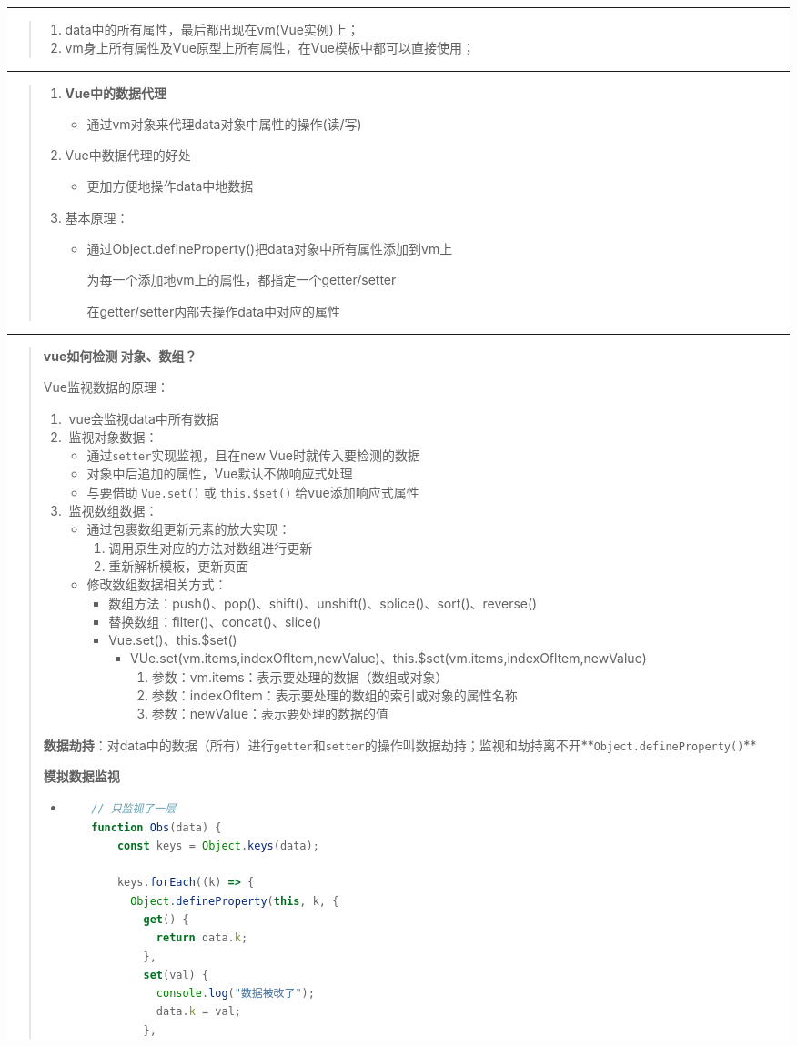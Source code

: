 ------

> 1. data中的所有属性，最后都出现在vm(Vue实例)上；
> 2. vm身上所有属性及Vue原型上所有属性，在Vue模板中都可以直接使用；

------

> 1. **Vue中的数据代理**
>
>    - 通过vm对象来代理data对象中属性的操作(读/写)
>
> 2. Vue中数据代理的好处
>
>    - 更加方便地操作data中地数据
>
> 3. 基本原理：
>
>    - 通过Object.defineProperty()把data对象中所有属性添加到vm上
>
>      为每一个添加地vm上的属性，都指定一个getter/setter
>
>      在getter/setter内部去操作data中对应的属性

------

> **vue如何检测 对象、数组？**
>
> Vue监视数据的原理：
>
> 1. ​	vue会监视data中所有数据
> 2. ​    监视对象数据：
>    - 通过`setter`实现监视，且在new Vue时就传入要检测的数据
>    - 对象中后追加的属性，Vue默认不做响应式处理
>    - 与要借助  `Vue.set()` 或 `this.$set()` 给vue添加响应式属性 
> 3. ​    监视数组数据：
>    - 通过包裹数组更新元素的放大实现：
>      1. 调用原生对应的方法对数组进行更新
>      2. 重新解析模板，更新页面
>    - 修改数组数据相关方式：
>      - 数组方法：push()、pop()、shift()、unshift()、splice()、sort()、reverse()
>      - 替换数组：filter()、concat()、slice()
>      - Vue.set()、this.$set()
>        - VUe.set(vm.items,indexOfltem,newValue)、this.$set(vm.items,indexOfltem,newValue)
>          1. 参数：vm.items：表示要处理的数据（数组或对象）
>          2. 参数：indexOfltem：表示要处理的数组的索引或对象的属性名称
>          3. 参数：newValue：表示要处理的数据的值
>
> **数据劫持**：对data中的数据（所有）进行`getter`和`setter`的操作叫数据劫持；监视和劫持离不开**`Object.defineProperty()`**
>
> **模拟数据监视** 
>
> - ```js
>       // 只监视了一层  
>   	function Obs(data) {
>           const keys = Object.keys(data);
>                                                           
>           keys.forEach((k) => {
>             Object.defineProperty(this, k, {
>               get() {
>                 return data.k;
>               },
>               set(val) {
>                 console.log("数据被改了");
>                 data.k = val;
>               },